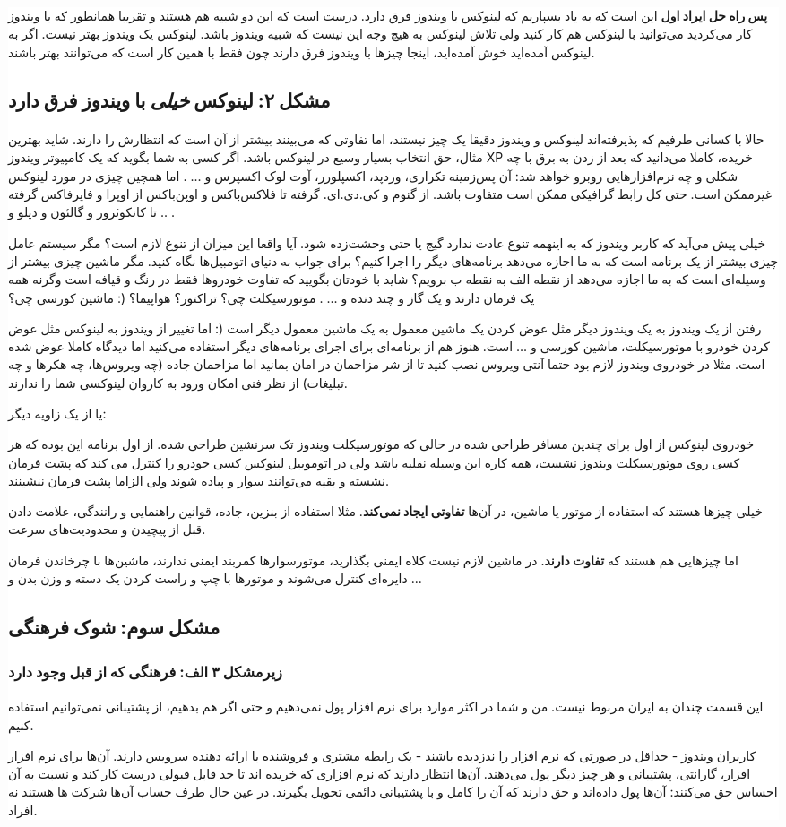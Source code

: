 <strong>پس راه حل ایراد اول</strong> این است که به یاد بسپاریم که لینوکس با ویندوز فرق دارد. درست است که این دو شبیه هم هستند و تقریبا همانطور که با ویندوز کار می‌کردید می‌توانید با لینوکس هم کار کنید ولی تلاش لینوکس به هیچ وجه این نیست که شبیه ویندوز باشد. لینوکس یک ویندوز بهتر نیست. اگر به لینوکس آمده‌اید خوش آمده‌اید، اینجا چیزها با ویندوز فرق دارند چون فقط با همین کار است که می‌توانند بهتر باشند.

## مشکل ۲: لینوکس <i>خیلی</i> با ویندوز فرق دارد
حالا با کسانی طرفیم که پذیرفته‌اند لینوکس و ویندوز دقیقا یک چیز نیستند، اما تفاوتی که می‌بینند بیشتر از آن است که انتظارش را دارند. شاید بهترین مثال، حق انتخاب بسیار وسیع در لینوکس باشد. اگر کسی به شما بگوید که یک کامپیوتر ویندوز XP خریده، کاملا می‌دانید که بعد از زدن به برق با چه شکلی و چه نرم‌افزارهایی روبرو خواهد شد: آن پس‌زمینه تکراری، وردپد، اکسپلورر، آوت لوک اکسپرس و ... . اما همچین چیزی در مورد لینوکس غیرممکن است. حتی کل رابط گرافیکی ممکن است متفاوت باشد. از گنوم و کی.دی.ای. گرفته تا فلاکس‌باکس و اوپن‌باکس از اوپرا و فایرفاکس گرفته تا کانکوئرور و گالئون و دیلو و ..  .

خیلی پیش می‌آید که کاربر ویندوز که به اینهمه تنوع عادت ندارد گیج یا حتی وحشت‌زده شود. آیا واقعا این میزان از تنوع لازم است؟ مگر سیستم عامل چیزی بیشتر از یک برنامه است که به ما اجازه می‌دهد برنامه‌های دیگر را اجرا کنیم؟ برای جواب به دنیای اتومبیل‌ها نگاه کنید. مگر ماشین چیزی بیشتر از وسیله‌ای است که به ما اجازه می‌دهد از نقطه الف به نقطه ب برویم؟ شاید با خودتان بگویید که تفاوت خودروها فقط در رنگ و قیافه است وگرنه همه یک فرمان دارند و یک گاز و چند دنده و ... . موتورسیکلت چی؟ تراکتور؟ هواپیما؟ (: ماشین کورسی چی؟

رفتن از یک ویندوز به یک ویندوز دیگر مثل عوض کردن یک ماشین معمول به یک ماشین معمول دیگر است (:‌ اما تغییر از ویندوز به لینوکس مثل عوض کردن خودرو با موتورسیکلت، ماشین کورسی و ... است. هنوز هم از برنامه‌ای برای اجرای برنامه‌های دیگر استفاده می‌کنید اما دیدگاه کاملا عوض شده است. مثلا در خودروی ویندوز لازم بود حتما آنتی ویروس نصب کنید تا از شر مزاحمان در امان بمانید اما مزاحمان جاده (چه ویروس‌ها، چه هکرها و چه تبلیغات) از نظر فنی امکان ورود به کاروان لینوکسی شما را ندارند.

یا از یک زاویه دیگر:

خودروی لینوکس از اول برای چندین مسافر طراحی شده در حالی که موتورسیکلت ویندوز تک سرنشین طراحی شده. از اول برنامه این بوده که هر کسی روی موتورسیکلت ویندوز نشست، همه کاره این وسیله نقلیه باشد ولی در اتوموبیل لینوکس کسی خودرو را کنترل می کند که پشت فرمان نشسته و بقیه می‌توانند سوار و پیاده شوند ولی الزاما پشت فرمان ننشینند.

خیلی چیزها هستند که استفاده از موتور یا ماشین،‌ در آن‌ها <strong>تفاوتی ایجاد نمی‌کند</strong>. مثلا استفاده از بنزین، جاده، قوانین راهنمایی و رانندگی، علامت دادن قبل از پیچیدن و محدودیت‌های سرعت.

اما چیزهایی هم هستند که <strong>تفاوت دارند</strong>. در ماشین لازم نیست کلاه ایمنی بگذارید، موتورسوارها کمربند ایمنی ندارند، ماشین‌ها با چرخاندن فرمان دایره‌ای کنترل می‌شوند و موتورها با چپ و راست کردن یک دسته و وزن بدن و ...

## مشکل سوم: شوک فرهنگی
### زیرمشکل ۳ الف: فرهنگی که از قبل وجود دارد


<div class="alert alert-danger" role="alert">
این قسمت چندان به ایران مربوط نیست. من و شما در اکثر موارد برای نرم افزار پول نمی‌دهیم و حتی اگر هم بدهیم، از پشتیبانی نمی‌توانیم استفاده کنیم.
</div>


کاربران ویندوز - حداقل در صورتی که نرم افزار را ندزدیده باشند - یک رابطه مشتری و فروشنده با ارائه دهنده سرویس دارند. آن‌ها برای نرم افزار افزار، گارانتی، پشتیبانی و هر چیز دیگر پول می‌دهند. آن‌ها انتظار دارند که نرم افزاری که خریده اند تا حد قابل قبولی درست کار کند و نسبت به آن احساس حق می‌کنند: آن‌ها پول داده‌اند و حق دارند که آن را کامل و با پشتیبانی دائمی تحویل بگیرند. در عین حال طرف حساب آن‌ها شرکت ها هستند نه افراد.
